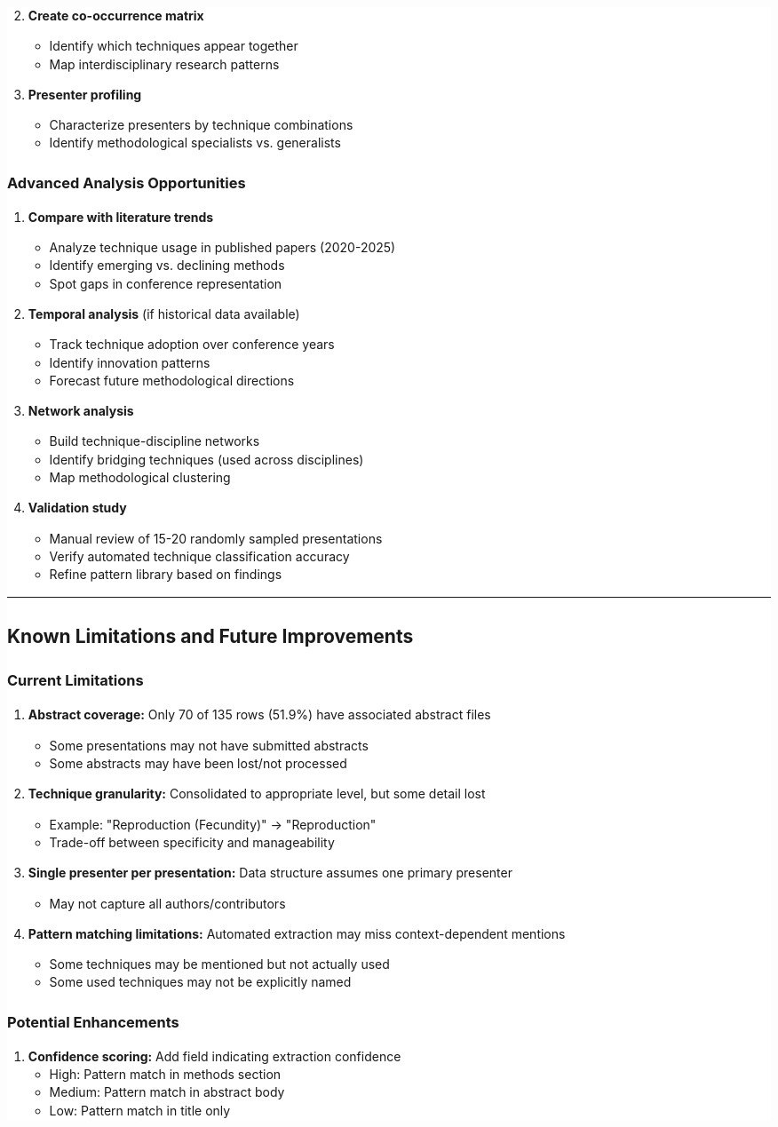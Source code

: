 2. **Create co-occurrence matrix**
   - Identify which techniques appear together
   - Map interdisciplinary research patterns

3. **Presenter profiling**
   - Characterize presenters by technique combinations
   - Identify methodological specialists vs. generalists

### Advanced Analysis Opportunities
1. **Compare with literature trends**
   - Analyze technique usage in published papers (2020-2025)
   - Identify emerging vs. declining methods
   - Spot gaps in conference representation

2. **Temporal analysis** (if historical data available)
   - Track technique adoption over conference years
   - Identify innovation patterns
   - Forecast future methodological directions

3. **Network analysis**
   - Build technique-discipline networks
   - Identify bridging techniques (used across disciplines)
   - Map methodological clustering

4. **Validation study**
   - Manual review of 15-20 randomly sampled presentations
   - Verify automated technique classification accuracy
   - Refine pattern library based on findings

---

## Known Limitations and Future Improvements

### Current Limitations
1. **Abstract coverage:** Only 70 of 135 rows (51.9%) have associated abstract files
   - Some presentations may not have submitted abstracts
   - Some abstracts may have been lost/not processed

2. **Technique granularity:** Consolidated to appropriate level, but some detail lost
   - Example: "Reproduction (Fecundity)" → "Reproduction"
   - Trade-off between specificity and manageability

3. **Single presenter per presentation:** Data structure assumes one primary presenter
   - May not capture all authors/contributors

4. **Pattern matching limitations:** Automated extraction may miss context-dependent mentions
   - Some techniques may be mentioned but not actually used
   - Some used techniques may not be explicitly named

### Potential Enhancements
1. **Confidence scoring:** Add field indicating extraction confidence
   - High: Pattern match in methods section
   - Medium: Pattern match in abstract body
   - Low: Pattern match in title only
